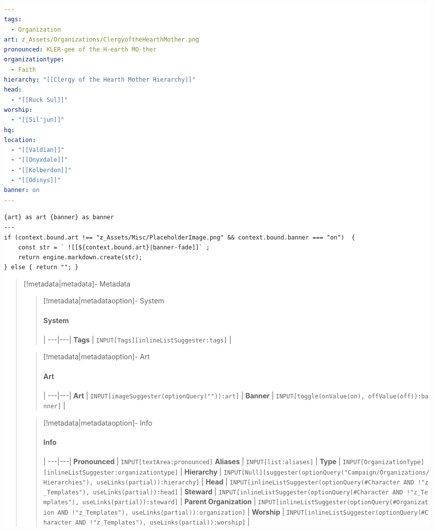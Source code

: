 ```yaml
---
tags:
  - Organization
art: z_Assets/Organizations/ClergyoftheHearthMother.png
pronounced: KLER-gee of the H-earth MO-ther
organizationtype:
  - Faith
hierarchy: "[[Clergy of the Hearth Mother Hierarchy]]"
head:
  - "[[Ruck Sul]]"
worship:
  - "[[Sil'jun]]"
hq: 
location:
  - "[[Valdian]]"
  - "[[Onyxdale]]"
  - "[[Kolberdon]]"
  - "[[Odinys]]"
banner: on
---
```


```meta-bind-js-view 
{art} as art {banner} as banner
--- 
if (context.bound.art !== "z_Assets/Misc/PlaceholderImage.png" && context.bound.banner === "on")  { 
    const str = ` ![[${context.bound.art}|banner-fade]]` ;
    return engine.markdown.create(str); 
} else { return ""; }
```

> [!metadata|metadata]- Metadata 
>> [!metadata|metadataoption]- System
>> #### System
>>  |
>> ---|---|
> **Tags** | `INPUT[Tags][inlineListSuggester:tags]` |
>
>> [!metadata|metadataoption]- Art
>> #### Art
>>  |
>> ---|---|
> **Art** | `INPUT[imageSuggester(optionQuery("")):art]` |
> **Banner** | `INPUT[toggle(onValue(on), offValue(off)):banner]` |
>
>> [!metadata|metadataoption]- Info
>> #### Info
>>  |
>> ---|---|
> **Pronounced** |  `INPUT[textArea:pronounced]`
> **Aliases** | `INPUT[list:aliases]` |
> **Type** | `INPUT[OrganizationType][inlineListSuggester:organizationtype]` |
> **Hierarchy** | `INPUT[Null][suggester(optionQuery("Campaign/Organizations/Hierarchies"), useLinks(partial)):hierarchy]` | 
> **Head** | `INPUT[inlineListSuggester(optionQuery(#Character AND !"z_Templates"), useLinks(partial)):head]` |
> **Steward** | `INPUT[inlineListSuggester(optionQuery(#Character AND !"z_Templates"), useLinks(partial)):steward]` |
> **Parent Organization** | `INPUT[inlineListSuggester(optionQuery(#Organization AND !"z_Templates"), useLinks(partial)):organization]` |
> **Worship** | `INPUT[inlineListSuggester(optionQuery(#Character AND !"z_Templates"), useLinks(partial)):worship]` |